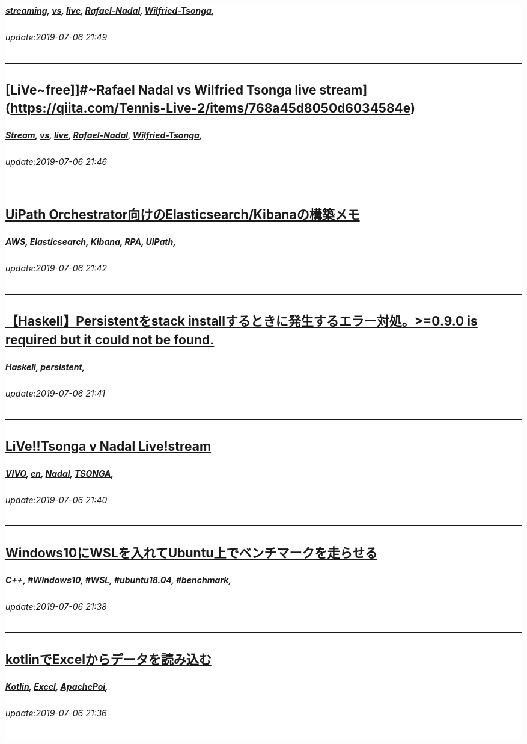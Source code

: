 ##### [streaming](https://qiita.com/tags/streaming), [vs](https://qiita.com/tags/vs), [live](https://qiita.com/tags/live), [Rafael-Nadal](https://qiita.com/tags/Rafael-Nadal), [Wilfried-Tsonga](https://qiita.com/tags/Wilfried-Tsonga), 
###### update:2019-07-06 21:49
---
## [LiVe~free]]#~Rafael Nadal vs Wilfried Tsonga live stream](https://qiita.com/Tennis-Live-2/items/768a45d8050d6034584e)
##### [Stream](https://qiita.com/tags/Stream), [vs](https://qiita.com/tags/vs), [live](https://qiita.com/tags/live), [Rafael-Nadal](https://qiita.com/tags/Rafael-Nadal), [Wilfried-Tsonga](https://qiita.com/tags/Wilfried-Tsonga), 
###### update:2019-07-06 21:46
---
## [UiPath Orchestrator向けのElasticsearch/Kibanaの構築メモ](https://qiita.com/masatomix/items/91c7d056f484e3fa42a3)
##### [AWS](https://qiita.com/tags/AWS), [Elasticsearch](https://qiita.com/tags/Elasticsearch), [Kibana](https://qiita.com/tags/Kibana), [RPA](https://qiita.com/tags/RPA), [UiPath](https://qiita.com/tags/UiPath), 
###### update:2019-07-06 21:42
---
## [【Haskell】Persistentをstack installするときに発生するエラー対処。>=0.9.0 is required but it could not be found.](https://qiita.com/moriwm77/items/aebda67739d8651ae21f)
##### [Haskell](https://qiita.com/tags/Haskell), [persistent](https://qiita.com/tags/persistent), 
###### update:2019-07-06 21:41
---
## [LiVe!!Tsonga v Nadal Live!stream](https://qiita.com/Wimbledon-2019-Live-Stream-4k/items/beeec4ae8e09911fbf26)
##### [VIVO](https://qiita.com/tags/VIVO), [en](https://qiita.com/tags/en), [Nadal](https://qiita.com/tags/Nadal), [TSONGA](https://qiita.com/tags/TSONGA), 
###### update:2019-07-06 21:40
---
## [Windows10にWSLを入れてUbuntu上でベンチマークを走らせる](https://qiita.com/warai_otoco/items/5f1bfa11addd0076053a)
##### [C++](https://qiita.com/tags/C++), [#Windows10](https://qiita.com/tags/#Windows10), [#WSL](https://qiita.com/tags/#WSL), [#ubuntu18.04](https://qiita.com/tags/#ubuntu18.04), [#benchmark](https://qiita.com/tags/#benchmark), 
###### update:2019-07-06 21:38
---
## [kotlinでExcelからデータを読み込む](https://qiita.com/ato1234/items/54794c7b1e0a04a33463)
##### [Kotlin](https://qiita.com/tags/Kotlin), [Excel](https://qiita.com/tags/Excel), [ApachePoi](https://qiita.com/tags/ApachePoi), 
###### update:2019-07-06 21:36
---